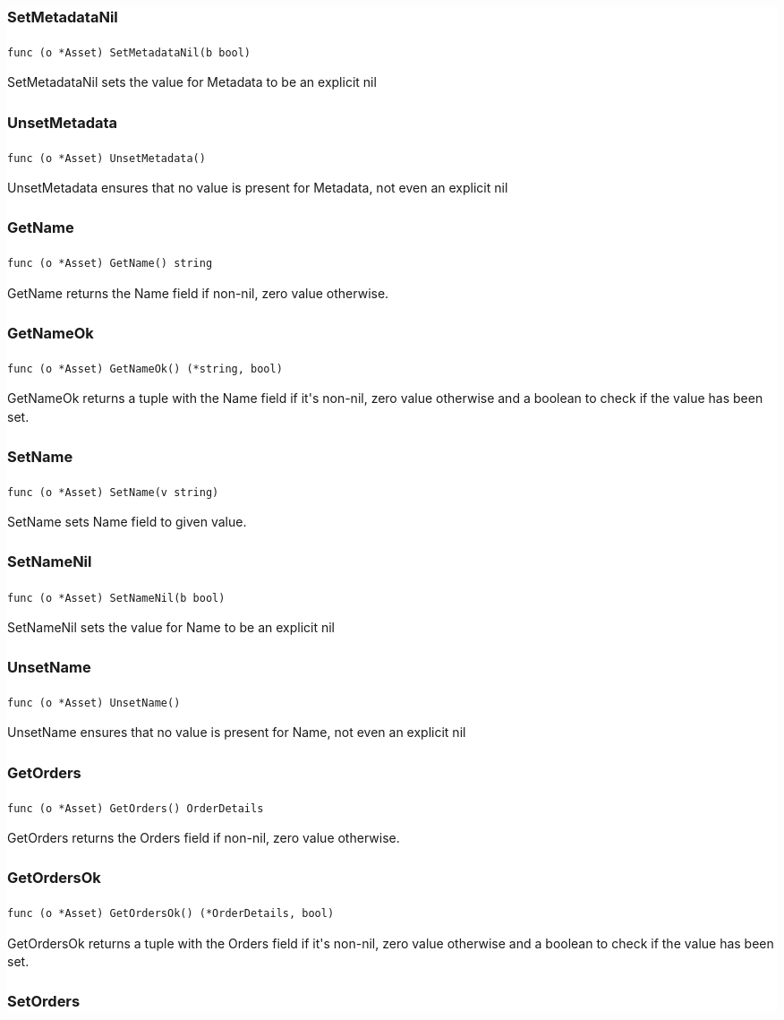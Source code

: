 
### SetMetadataNil

`func (o *Asset) SetMetadataNil(b bool)`

 SetMetadataNil sets the value for Metadata to be an explicit nil

### UnsetMetadata
`func (o *Asset) UnsetMetadata()`

UnsetMetadata ensures that no value is present for Metadata, not even an explicit nil
### GetName

`func (o *Asset) GetName() string`

GetName returns the Name field if non-nil, zero value otherwise.

### GetNameOk

`func (o *Asset) GetNameOk() (*string, bool)`

GetNameOk returns a tuple with the Name field if it's non-nil, zero value otherwise
and a boolean to check if the value has been set.

### SetName

`func (o *Asset) SetName(v string)`

SetName sets Name field to given value.


### SetNameNil

`func (o *Asset) SetNameNil(b bool)`

 SetNameNil sets the value for Name to be an explicit nil

### UnsetName
`func (o *Asset) UnsetName()`

UnsetName ensures that no value is present for Name, not even an explicit nil
### GetOrders

`func (o *Asset) GetOrders() OrderDetails`

GetOrders returns the Orders field if non-nil, zero value otherwise.

### GetOrdersOk

`func (o *Asset) GetOrdersOk() (*OrderDetails, bool)`

GetOrdersOk returns a tuple with the Orders field if it's non-nil, zero value otherwise
and a boolean to check if the value has been set.

### SetOrders
